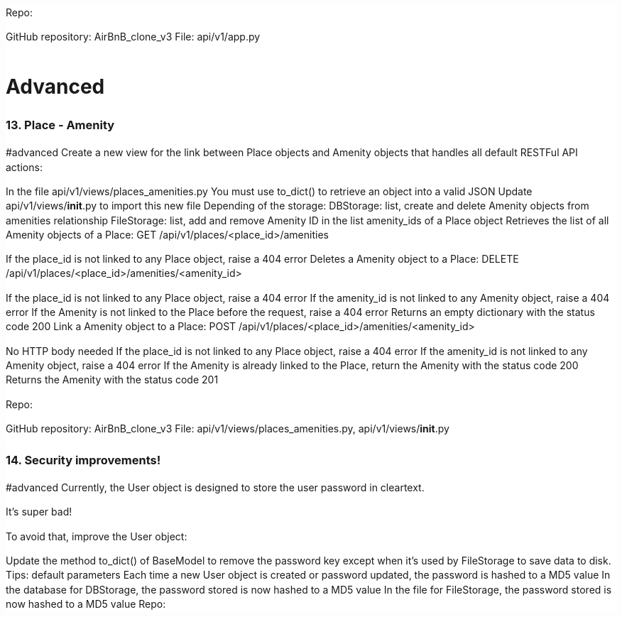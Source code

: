Repo:

GitHub repository: AirBnB_clone_v3
File: api/v1/app.py

# Advanced

### 13. Place - Amenity
#advanced
Create a new view for the link between Place objects and Amenity objects that handles all default RESTFul API actions:

In the file api/v1/views/places_amenities.py
You must use to_dict() to retrieve an object into a valid JSON
Update api/v1/views/__init__.py to import this new file
Depending of the storage:
DBStorage: list, create and delete Amenity objects from amenities relationship
FileStorage: list, add and remove Amenity ID in the list amenity_ids of a Place object
Retrieves the list of all Amenity objects of a Place: GET /api/v1/places/<place_id>/amenities

If the place_id is not linked to any Place object, raise a 404 error
Deletes a Amenity object to a Place: DELETE /api/v1/places/<place_id>/amenities/<amenity_id>

If the place_id is not linked to any Place object, raise a 404 error
If the amenity_id is not linked to any Amenity object, raise a 404 error
If the Amenity is not linked to the Place before the request, raise a 404 error
Returns an empty dictionary with the status code 200
Link a Amenity object to a Place: POST /api/v1/places/<place_id>/amenities/<amenity_id>

No HTTP body needed
If the place_id is not linked to any Place object, raise a 404 error
If the amenity_id is not linked to any Amenity object, raise a 404 error
If the Amenity is already linked to the Place, return the Amenity with the status code 200
Returns the Amenity with the status code 201

Repo:

GitHub repository: AirBnB_clone_v3
File: api/v1/views/places_amenities.py, api/v1/views/__init__.py

### 14. Security improvements!
#advanced
Currently, the User object is designed to store the user password in cleartext.

It’s super bad!

To avoid that, improve the User object:

Update the method to_dict() of BaseModel to remove the password key except when it’s used by FileStorage to save data to disk. Tips: default parameters
Each time a new User object is created or password updated, the password is hashed to a MD5 value
In the database for DBStorage, the password stored is now hashed to a MD5 value
In the file for FileStorage, the password stored is now hashed to a MD5 value
Repo:
